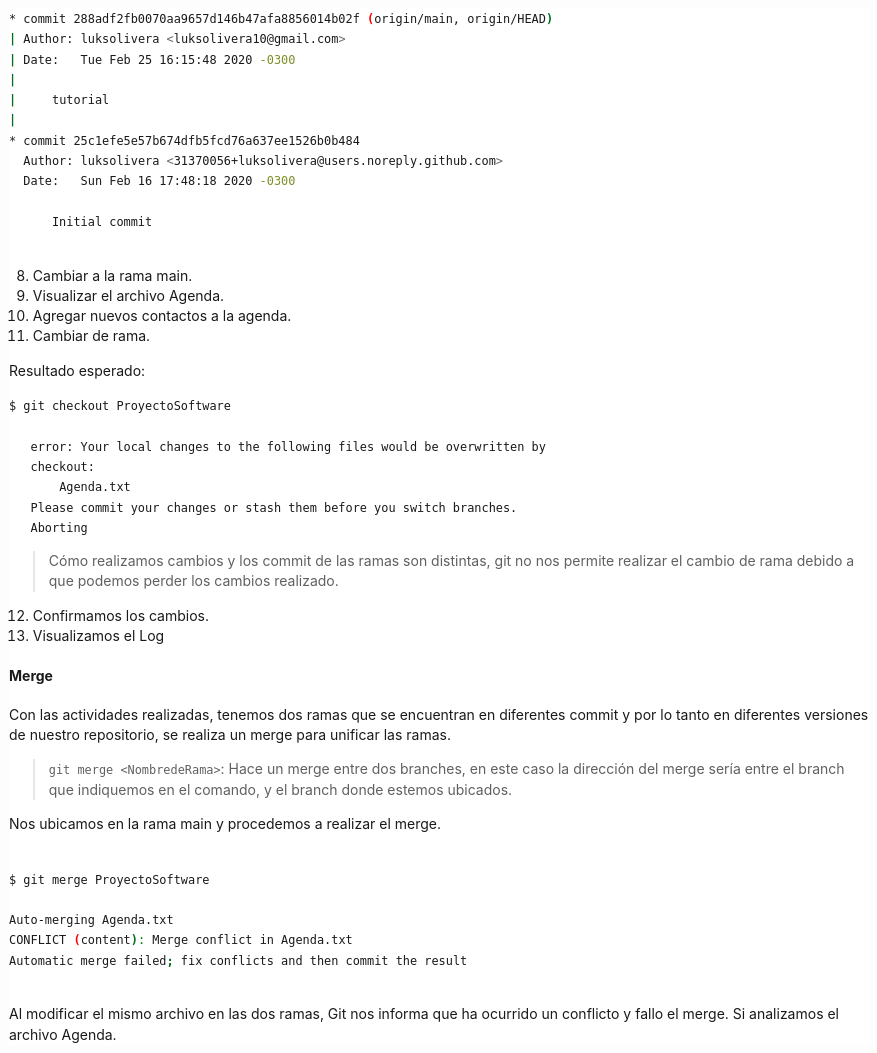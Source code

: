 ```bash
* commit 288adf2fb0070aa9657d146b47afa8856014b02f (origin/main, origin/HEAD)
| Author: luksolivera <luksolivera10@gmail.com>
| Date:   Tue Feb 25 16:15:48 2020 -0300
|
|     tutorial
|
* commit 25c1efe5e57b674dfb5fcd76a637ee1526b0b484
  Author: luksolivera <31370056+luksolivera@users.noreply.github.com>
  Date:   Sun Feb 16 17:48:18 2020 -0300
 
      Initial commit
 
```
 
 8. Cambiar a la rama main.
 9. Visualizar el archivo Agenda.
 10. Agregar nuevos contactos a la agenda.
 11. Cambiar de rama.
 
 Resultado esperado:
 
 ```bash
$ git checkout ProyectoSoftware
 
    error: Your local changes to the following files would be overwritten by 
    checkout:
        Agenda.txt
    Please commit your changes or stash them before you switch branches.
    Aborting

 ```
 
>Cómo realizamos cambios y los commit de las ramas son distintas, git no nos permite realizar el cambio de rama debido a que podemos perder los cambios realizado.
 
12. Confirmamos los cambios.
13. Visualizamos el Log 
 
#### Merge
 
Con las actividades realizadas, tenemos dos ramas que se encuentran en diferentes commit y por lo tanto en diferentes versiones de nuestro repositorio, se realiza un merge para unificar las ramas.
 
> `git merge <NombredeRama>`: Hace un merge entre dos branches, en este caso la dirección del merge sería entre el branch que indiquemos en el comando, y el branch donde estemos ubicados.
 
Nos ubicamos en la rama main y procedemos a realizar el merge.
 
```bash
 
$ git merge ProyectoSoftware
 
Auto-merging Agenda.txt
CONFLICT (content): Merge conflict in Agenda.txt
Automatic merge failed; fix conflicts and then commit the result
 
```
Al modificar el mismo archivo en las dos ramas, Git nos informa que ha ocurrido un conflicto y fallo el merge. Si analizamos el archivo Agenda.
 